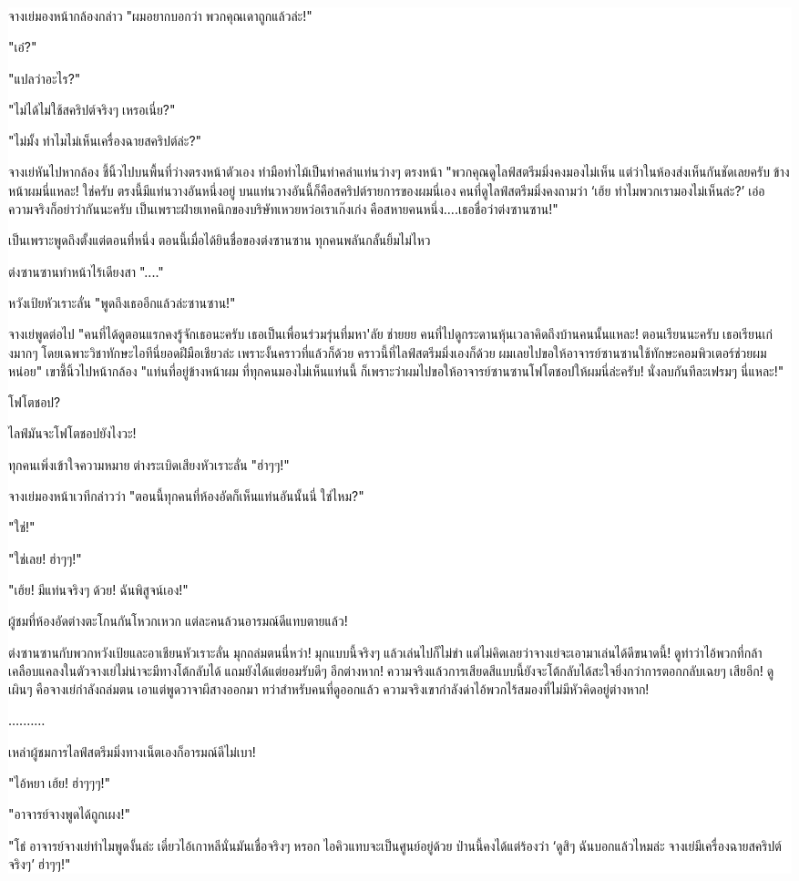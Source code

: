 จางเย่มองหน้ากล้องกล่าว "ผมอยากบอกว่า พวกคุณเดาถูกแล้วล่ะ!"

"เอ๋?"

"แปลว่าอะไร?"

"ไม่ได้ไม่ใช้สคริปต์จริงๆ เหรอเนี่ย?"

"ไม่มั้ง ทำไมไม่เห็นเครื่องฉายสคริปต์ล่ะ?"

จางเย่หันไปหากล้อง ชี้นิ้วไปบนพื้นที่ว่างตรงหน้าตัวเอง ทำมือทำไม้เป็นท่าคลำแท่นว่างๆ ตรงหน้า "พวกคุณดูไลฟ์สตรีมมิ่งคงมองไม่เห็น แต่ว่าในห้องส่งเห็นกันชัดเลยครับ ข้างหน้าผมนี่แหละ! ใช่ครับ ตรงนี้มีแท่นวางอันหนึ่งอยู่ บนแท่นวางอันนี้ก็คือสคริปต์รายการของผมนี่เอง คนที่ดูไลฟ์สตรีมมิ่งคงถามว่า ‘เฮ้ย ทำไมพวกเรามองไม่เห็นล่ะ?’ เอ่อ ความจริงก็อย่าว่ากันนะครับ เป็นเพราะฝ่ายเทคนิกของบริษัทเหวยหว่อเราเก๊งเก่ง คือสหายคนหนึ่ง....เธอชื่อว่าต่งซานซาน!"

เป็นเพราะพูดถึงตั้งแต่ตอนที่หนึ่ง ตอนนี้เมื่อได้ยินชื่อของต่งซานซาน ทุกคนพลันกลั้นยิ้มไม่ไหว

ต่งซานซานทำหน้าไร้เดียงสา "...."

หวังเป้ยหัวเราะลั่น "พูดถึงเธออีกแล้วล่ะซานซาน!"

จางเย่พูดต่อไป "คนที่ได้ดูตอนแรกคงรู้จักเธอนะครับ เธอเป็นเพื่อนร่วมรุ่นที่มหา'ลัย ช่ายยย คนที่ไปดูกระดานหุ้นเวลาคิดถึงบ้านคนนั้นแหละ! ตอนเรียนนะครับ เธอเรียนเก่งมากๆ โดยเฉพาะวิชาทักษะไอทีนี่ยอดฝีมือเชียวล่ะ เพราะงั้นคราวที่แล้วก็ด้วย คราวนี้ที่ไลฟ์สตรีมมิ่งเองก็ด้วย ผมเลยไปขอให้อาจารย์ซานซานใช้ทักษะคอมพิวเตอร์ช่วยผมหน่อย" เขาชี้นิ้วไปหน้ากล้อง "แท่นที่อยู่ข้างหน้าผม ที่ทุกคนมองไม่เห็นแท่นนี้ ก็เพราะว่าผมไปขอให้อาจารย์ซานซานโฟโตชอปให้ผมนี่ล่ะครับ! นั่งลบกันทีละเฟรมๆ นี่แหละ!"

โฟโตชอป?

ไลฟ์มันจะโฟโตชอปยังไงวะ!

ทุกคนเพิ่งเข้าใจความหมาย ต่างระเบิดเสียงหัวเราะลั่น "ฮ่าๆๆ!"

จางเย่มองหน้าเวทีกล่าวว่า "ตอนนี้ทุกคนที่ห้องอัดก็เห็นแท่นอันนั้นนี่ ใช่ไหม?"

"ใช่!"

"ใช่เลย! ฮ่าๆๆ!"

"เฮ้ย! มีแท่นจริงๆ ด้วย! ฉันพิสูจน์เอง!"

ผู้ชมที่ห้องอัดต่างตะโกนกันโหวกเหวก แต่ละคนล้วนอารมณ์ดีแทบตายแล้ว!

ต่งซานซานกับพวกหวังเป้ยและอาเชียนหัวเราะลั่น มุกถล่มตนนี่หว่า! มุกแบบนี้จริงๆ แล้วเล่นไปก็ไม่ขำ แต่ไม่คิดเลยว่าจางเย่จะเอามาเล่นได้ดีขนาดนี้! ดูท่าว่าไอ้พวกที่กล้าเคลือบแคลงในตัวจางเย่ไม่น่าจะมีทางโต้กลับได้ แถมยังได้แต่ยอมรับดีๆ อีกต่างหาก! ความจริงแล้วการเสียดสีแบบนี้ยังจะโต้กลับได้สะใจยิ่งกว่าการตอกกลับเฉยๆ เสียอีก! ดูเผินๆ คือจางเย่กำลังถล่มตน เอาแต่พูดวาจาผีสางออกมา ทว่าสำหรับคนที่ดูออกแล้ว ความจริงเขากำลังด่าไอ้พวกไร้สมองที่ไม่มีหัวคิดอยู่ต่างหาก!


….……


เหล่าผู้ชมการไลฟ์สตรีมมิ่งทางเน็ตเองก็อารมณ์ดีไม่เบา!

"ไอ้หยา เฮ้ย! ฮ่าๆๆๆ!"

"อาจารย์จางพูดได้ถูกเผง!"

"โธ่ อาจารย์จางเย่ทำไมพูดงั้นล่ะ เดี๋ยวไอ้เกาหลีนั่นมันเชื่อจริงๆ หรอก ไอคิวแทบจะเป็นศูนย์อยู่ด้วย ป่านนี้คงได้แต่ร้องว่า ‘ดูสิๆ ฉันบอกแล้วไหมล่ะ จางเย่มีเครื่องฉายสคริปต์จริงๆ’ ฮ่าๆๆ!"
